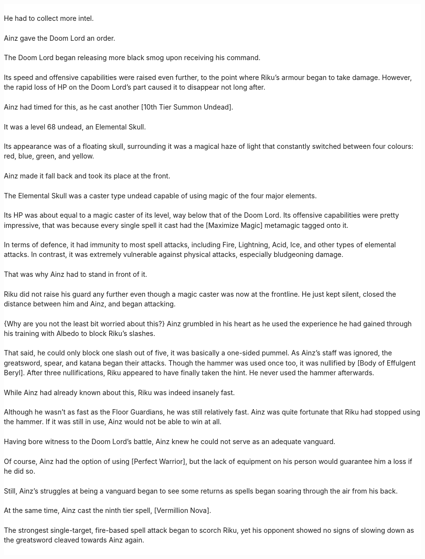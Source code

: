 <br/>
        He had to collect more intel.<br/>
<br/>
        Ainz gave the Doom Lord an order.<br/>
<br/>
        The Doom Lord began releasing more black smog upon receiving his command.<br/>
<br/>
        Its speed and offensive capabilities were raised even further, to the point where Riku’s armour began to take damage. However, the rapid loss of HP on the Doom Lord’s part caused it to disappear not long after.<br/>
<br/>
        Ainz had timed for this, as he cast another [10th Tier Summon Undead].<br/>
<br/>
        It was a level 68 undead, an Elemental Skull.<br/>
<br/>
        Its appearance was of a floating skull, surrounding it was a magical haze of light that constantly switched between four colours: red, blue, green, and yellow.<br/>
<br/>
        Ainz made it fall back and took its place at the front.<br/>
<br/>
        The Elemental Skull was a caster type undead capable of using magic of the four major elements.<br/>
<br/>
        Its HP was about equal to a magic caster of its level, way below that of the Doom Lord. Its offensive capabilities were pretty impressive, that was because every single spell it cast had the [Maximize Magic] metamagic tagged onto it.<br/>
<br/>
        In terms of defence, it had immunity to most spell attacks, including Fire, Lightning, Acid, Ice, and other types of elemental attacks. In contrast, it was extremely vulnerable against physical attacks, especially bludgeoning damage.<br/>
<br/>
        That was why Ainz had to stand in front of it.<br/>
<br/>
        Riku did not raise his guard any further even though a magic caster was now at the frontline. He just kept silent, closed the distance between him and Ainz, and began attacking.<br/>
<br/>
        {Why are you not the least bit worried about this?} Ainz grumbled in his heart as he used the experience he had gained through his training with Albedo to block Riku’s slashes.<br/>
<br/>
        That said, he could only block one slash out of five, it was basically a one-sided pummel. As Ainz’s staff was ignored, the greatsword, spear, and katana began their attacks. Though the hammer was used once too, it was nullified by [Body of Effulgent Beryl]. After three nullifications, Riku appeared to have finally taken the hint. He never used the hammer afterwards.<br/>
<br/>
        While Ainz had already known about this, Riku was indeed insanely fast.<br/>
<br/>
        Although he wasn’t as fast as the Floor Guardians, he was still relatively fast. Ainz was quite fortunate that Riku had stopped using the hammer. If it was still in use, Ainz would not be able to win at all.<br/>
<br/>
        Having bore witness to the Doom Lord’s battle, Ainz knew he could not serve as an adequate vanguard.<br/>
<br/>
        Of course, Ainz had the option of using [Perfect Warrior], but the lack of equipment on his person would guarantee him a loss if he did so.<br/>
<br/>
        Still, Ainz’s struggles at being a vanguard began to see some returns as spells began soaring through the air from his back.<br/>
<br/>
        At the same time, Ainz cast the ninth tier spell, [Vermillion Nova].<br/>
<br/>
        The strongest single-target, fire-based spell attack began to scorch Riku, yet his opponent showed no signs of slowing down as the greatsword cleaved towards Ainz again.    <br/>
<br/>
